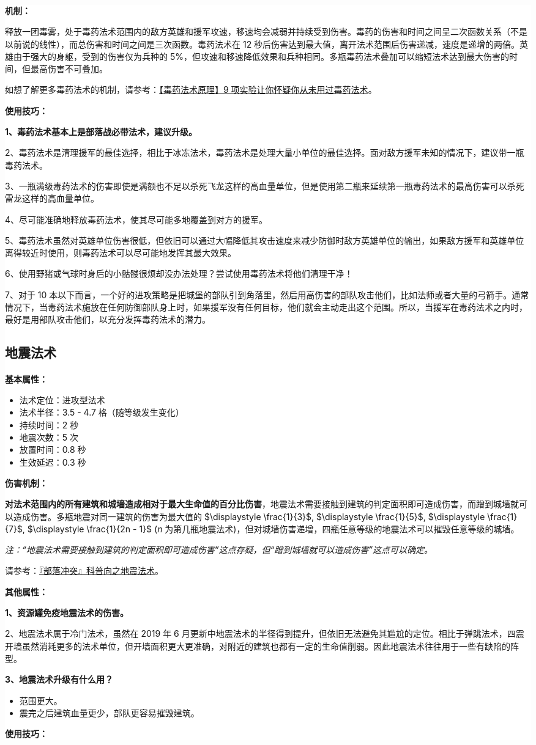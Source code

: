 **机制：**

释放一团毒雾，处于毒药法术范围内的敌方英雄和援军攻速，移速均会减弱并持续受到伤害。毒药的伤害和时间之间呈二次函数关系（不是以前说的线性），而总伤害和时间之间是三次函数。毒药法术在 12 秒后伤害达到最大值，离开法术范围后伤害递减，速度是递增的两倍。英雄由于强大的身躯，受到的伤害仅为兵种的 5%，但攻速和移速降低效果和兵种相同。多瓶毒药法术叠加可以缩短法术达到最大伤害的时间，但最高伤害不可叠加。

如想了解更多毒药法术的机制，请参考：[【毒药法术原理】9 项实验让你怀疑你从未用过毒药法术](/p/1505)。

**使用技巧：**

**1、毒药法术基本上是部落战必带法术，建议升级。**

2、毒药法术是清理援军的最佳选择，相比于冰冻法术，毒药法术是处理大量小单位的最佳选择。面对敌方援军未知的情况下，建议带一瓶毒药法术。

3、一瓶满级毒药法术的伤害即使是满额也不足以杀死飞龙这样的高血量单位，但是使用第二瓶来延续第一瓶毒药法术的最高伤害可以杀死雷龙这样的高血量单位。

4、尽可能准确地释放毒药法术，使其尽可能多地覆盖到对方的援军。

5、毒药法术虽然对英雄单位伤害很低，但依旧可以通过大幅降低其攻击速度来减少防御时敌方英雄单位的输出，如果敌方援军和英雄单位离得较近时使用，则毒药法术可以尽可能地发挥其最大效果。

6、使用野猪或气球时身后的小骷髅很烦却没办法处理？尝试使用毒药法术将他们清理干净！

7、对于 10 本以下而言，一个好的进攻策略是把城堡的部队引到角落里，然后用高伤害的部队攻击他们，比如法师或者大量的弓箭手。通常情况下，当毒药法术施放在任何防御部队身上时，如果援军没有任何目标，他们就会主动走出这个范围。所以，当援军在毒药法术之内时，最好是用部队攻击他们，以充分发挥毒药法术的潜力。

## 地震法术

<Pic src="/p/1411/b095ac20e4f3c5664098350001b4acf7.jpg" width="937" height="645" alt="" maxWidth="600px" />

**基本属性：**

- 法术定位：进攻型法术
- 法术半径：3.5 - 4.7 格（随等级发生变化）
- 持续时间：2 秒
- 地震次数：5 次
- 放置时间：0.8 秒
- 生效延迟：0.3 秒

**伤害机制：**

**对法术范围内的所有建筑和城墙造成相对于最大生命值的百分比伤害**，地震法术需要接触到建筑的判定面积即可造成伤害，而蹭到城墙就可以造成伤害。多瓶地震对同一建筑的伤害为最大值的 $\displaystyle \frac{1}{3}$, $\displaystyle \frac{1}{5}$, $\displaystyle \frac{1}{7}$, $\displaystyle \frac{1}{2n - 1}$ ($n$ 为第几瓶地震法术)，但对城墙伤害递增，四瓶任意等级的地震法术可以摧毁任意等级的城墙。

*注：“地震法术需要接触到建筑的判定面积即可造成伤害”这点存疑，但“蹭到城墙就可以造成伤害”这点可以确定。*

请参考：[『部落冲突』科普向之地震法术](/p/897)。

**其他属性：**

**1、资源罐免疫地震法术的伤害。**

2、地震法术属于冷门法术，虽然在 2019 年 6 月更新中地震法术的半径得到提升，但依旧无法避免其尴尬的定位。相比于弹跳法术，四震开墙虽然消耗更多的法术单位，但开墙面积更大更准确，对附近的建筑也都有一定的生命值削弱。因此地震法术往往用于一些有缺陷的阵型。

**3、地震法术升级有什么用？**

- 范围更大。
- 震完之后建筑血量更少，部队更容易摧毁建筑。

**使用技巧：**

